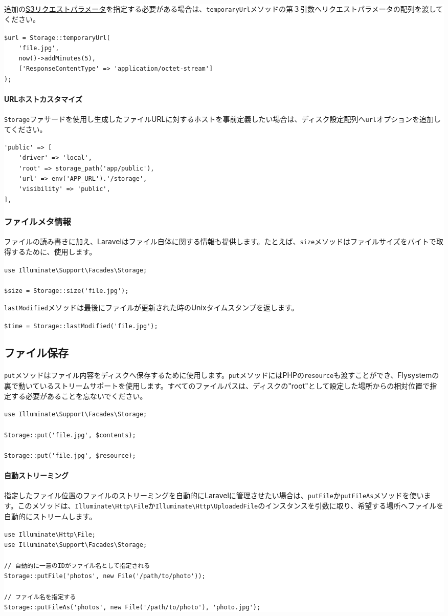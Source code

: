 追加の[S3リクエストパラメータ](https://docs.aws.amazon.com/AmazonS3/latest/API/RESTObjectGET.html#RESTObjectGET-requests)を指定する必要がある場合は、`temporaryUrl`メソッドの第３引数へリクエストパラメータの配列を渡してください。

    $url = Storage::temporaryUrl(
        'file.jpg',
        now()->addMinutes(5),
        ['ResponseContentType' => 'application/octet-stream']
    );

#### URLホストカスタマイズ

`Storage`ファサードを使用し生成したファイルURLに対するホストを事前定義したい場合は、ディスク設定配列へ`url`オプションを追加してください。

    'public' => [
        'driver' => 'local',
        'root' => storage_path('app/public'),
        'url' => env('APP_URL').'/storage',
        'visibility' => 'public',
    ],

<a name="file-metadata"></a>
### ファイルメタ情報

ファイルの読み書きに加え、Laravelはファイル自体に関する情報も提供します。たとえば、`size`メソッドはファイルサイズをバイトで取得するために、使用します。

    use Illuminate\Support\Facades\Storage;

    $size = Storage::size('file.jpg');

`lastModified`メソッドは最後にファイルが更新された時のUnixタイムスタンプを返します。

    $time = Storage::lastModified('file.jpg');

<a name="storing-files"></a>
## ファイル保存

`put`メソッドはファイル内容をディスクへ保存するために使用します。`put`メソッドにはPHPの`resource`も渡すことができ、Flysystemの裏で動いているストリームサポートを使用します。すべてのファイルパスは、ディスクの"root"として設定した場所からの相対位置で指定する必要があることを忘ないでください。

    use Illuminate\Support\Facades\Storage;

    Storage::put('file.jpg', $contents);

    Storage::put('file.jpg', $resource);

#### 自動ストリーミング

指定したファイル位置のファイルのストリーミングを自動的にLaravelに管理させたい場合は、`putFile`か`putFileAs`メソッドを使います。このメソッドは、`Illuminate\Http\File`か`Illuminate\Http\UploadedFile`のインスタンスを引数に取り、希望する場所へファイルを自動的にストリームします。

    use Illuminate\Http\File;
    use Illuminate\Support\Facades\Storage;

    // 自動的に一意のIDがファイル名として指定される
    Storage::putFile('photos', new File('/path/to/photo'));

    // ファイル名を指定する
    Storage::putFileAs('photos', new File('/path/to/photo'), 'photo.jpg');
